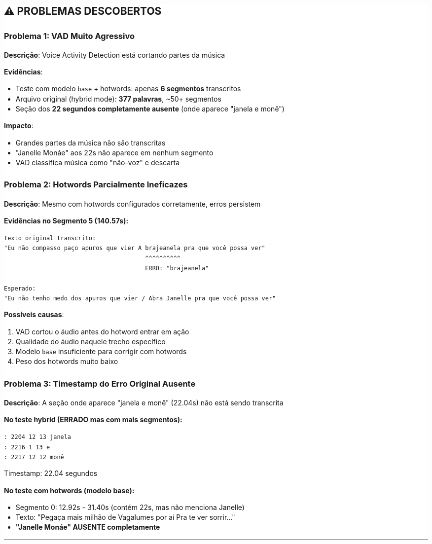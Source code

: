 
## ⚠️ PROBLEMAS DESCOBERTOS

### Problema 1: VAD Muito Agressivo
**Descrição**: Voice Activity Detection está cortando partes da música

**Evidências**:
- Teste com modelo `base` + hotwords: apenas **6 segmentos** transcritos
- Arquivo original (hybrid mode): **377 palavras**, ~50+ segmentos
- Seção dos **22 segundos completamente ausente** (onde aparece "janela e monê")

**Impacto**:
- Grandes partes da música não são transcritas
- "Janelle Monáe" aos 22s não aparece em nenhum segmento
- VAD classifica música como "não-voz" e descarta

### Problema 2: Hotwords Parcialmente Ineficazes
**Descrição**: Mesmo com hotwords configurados corretamente, erros persistem

**Evidências no Segmento 5 (140.57s):**
```
Texto original transcrito:
"Eu não compasso paço apuros que vier A brajeanela pra que você possa ver"
                                        ^^^^^^^^^^
                                        ERRO: "brajeanela"

Esperado:
"Eu não tenho medo dos apuros que vier / Abra Janelle pra que você possa ver"
```

**Possíveis causas**:
1. VAD cortou o áudio antes do hotword entrar em ação
2. Qualidade do áudio naquele trecho específico
3. Modelo `base` insuficiente para corrigir com hotwords
4. Peso dos hotwords muito baixo

### Problema 3: Timestamp do Erro Original Ausente
**Descrição**: A seção onde aparece "janela e monê" (22.04s) não está sendo transcrita

**No teste hybrid (ERRADO mas com mais segmentos):**
```
: 2204 12 13 janela
: 2216 1 13 e
: 2217 12 12 monê
```
Timestamp: 22.04 segundos

**No teste com hotwords (modelo base):**
- Segmento 0: 12.92s - 31.40s (contém 22s, mas não menciona Janelle)
- Texto: "Pegaça mais milhão de Vagalumes por aí Pra te ver sorrir..."
- **"Janelle Monáe" AUSENTE completamente**

---
